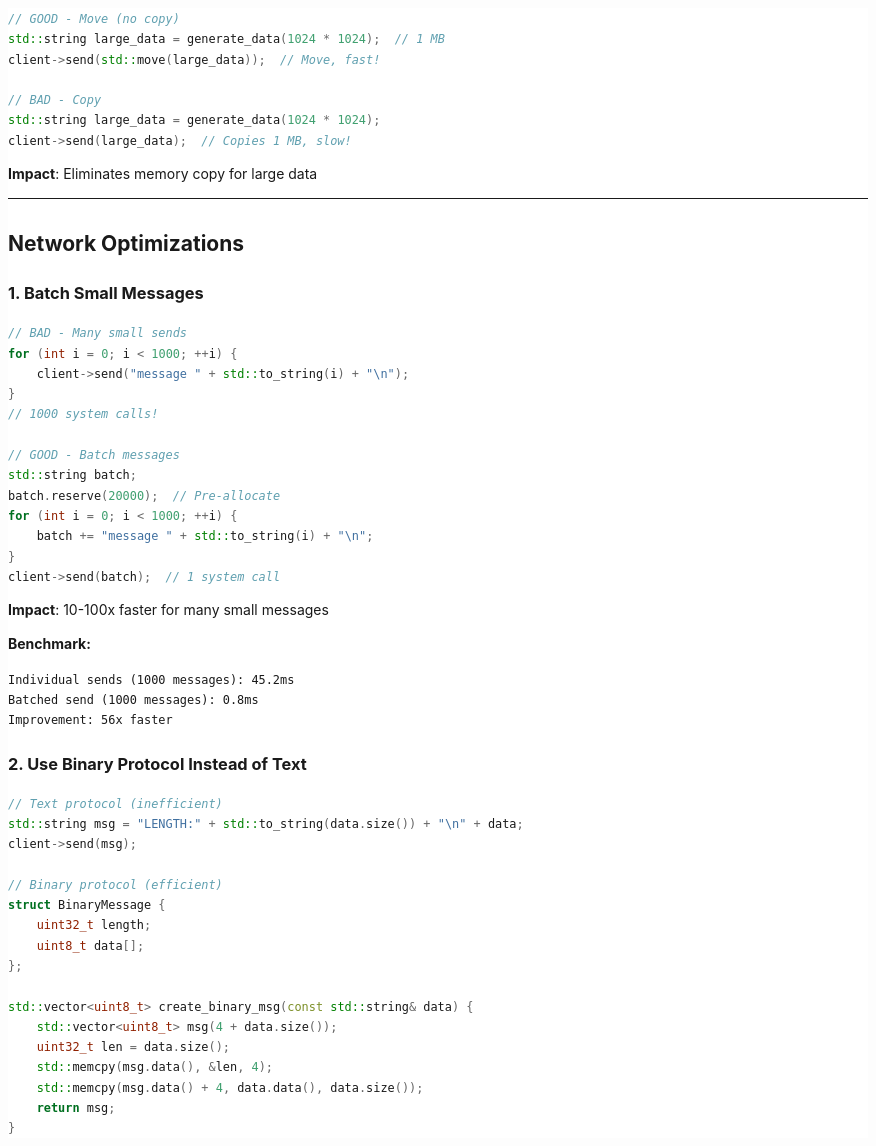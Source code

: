 ```cpp
// GOOD - Move (no copy)
std::string large_data = generate_data(1024 * 1024);  // 1 MB
client->send(std::move(large_data));  // Move, fast!

// BAD - Copy
std::string large_data = generate_data(1024 * 1024);
client->send(large_data);  // Copies 1 MB, slow!
```

**Impact**: Eliminates memory copy for large data

---

## Network Optimizations

### 1. Batch Small Messages

```cpp
// BAD - Many small sends
for (int i = 0; i < 1000; ++i) {
    client->send("message " + std::to_string(i) + "\n");
}
// 1000 system calls!

// GOOD - Batch messages
std::string batch;
batch.reserve(20000);  // Pre-allocate
for (int i = 0; i < 1000; ++i) {
    batch += "message " + std::to_string(i) + "\n";
}
client->send(batch);  // 1 system call
```

**Impact**: 10-100x faster for many small messages

**Benchmark:**
```
Individual sends (1000 messages): 45.2ms
Batched send (1000 messages): 0.8ms
Improvement: 56x faster
```

### 2. Use Binary Protocol Instead of Text

```cpp
// Text protocol (inefficient)
std::string msg = "LENGTH:" + std::to_string(data.size()) + "\n" + data;
client->send(msg);

// Binary protocol (efficient)
struct BinaryMessage {
    uint32_t length;
    uint8_t data[];
};

std::vector<uint8_t> create_binary_msg(const std::string& data) {
    std::vector<uint8_t> msg(4 + data.size());
    uint32_t len = data.size();
    std::memcpy(msg.data(), &len, 4);
    std::memcpy(msg.data() + 4, data.data(), data.size());
    return msg;
}
```
